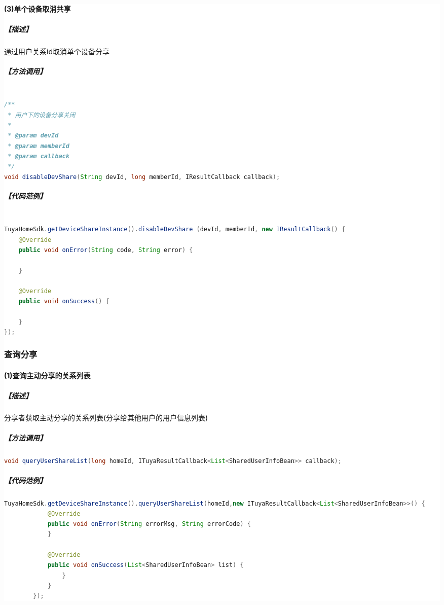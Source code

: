 #### (3)单个设备取消共享
##### 【描述】
通过用户关系id取消单个设备分享
##### 【方法调用】

```java

/**
 * 用户下的设备分享关闭
 *
 * @param devId
 * @param memberId
 * @param callback
 */
void disableDevShare(String devId, long memberId, IResultCallback callback);

```
##### 【代码范例】

```java

TuyaHomeSdk.getDeviceShareInstance().disableDevShare (devId, memberId, new IResultCallback() {
    @Override
    public void onError(String code, String error) {
        
    }

    @Override
    public void onSuccess() {

    }
});
```


### 查询分享

#### (1)查询主动分享的关系列表
##### 【描述】
分享者获取主动分享的关系列表(分享给其他用户的用户信息列表)
##### 【方法调用】

```java
void queryUserShareList(long homeId, ITuyaResultCallback<List<SharedUserInfoBean>> callback);

```

##### 【代码范例】

```java
TuyaHomeSdk.getDeviceShareInstance().queryUserShareList(homeId,new ITuyaResultCallback<List<SharedUserInfoBean>>() {
            @Override
            public void onError(String errorMsg, String errorCode) {
            }

            @Override
            public void onSuccess(List<SharedUserInfoBean> list) {
                }
            }
        });
```
